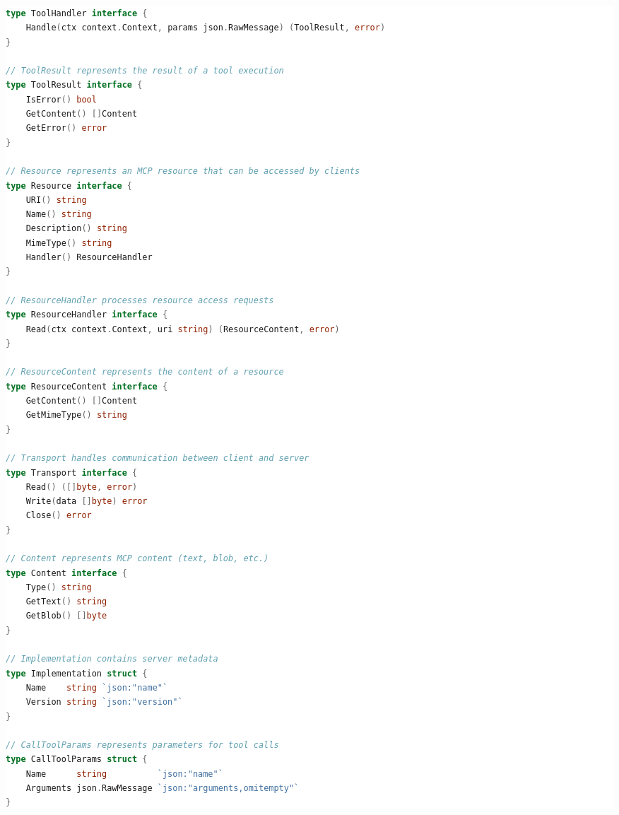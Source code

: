 ```go
type ToolHandler interface {
    Handle(ctx context.Context, params json.RawMessage) (ToolResult, error)
}

// ToolResult represents the result of a tool execution
type ToolResult interface {
    IsError() bool
    GetContent() []Content
    GetError() error
}

// Resource represents an MCP resource that can be accessed by clients
type Resource interface {
    URI() string
    Name() string
    Description() string
    MimeType() string
    Handler() ResourceHandler
}

// ResourceHandler processes resource access requests
type ResourceHandler interface {
    Read(ctx context.Context, uri string) (ResourceContent, error)
}

// ResourceContent represents the content of a resource
type ResourceContent interface {
    GetContent() []Content
    GetMimeType() string
}

// Transport handles communication between client and server
type Transport interface {
    Read() ([]byte, error)
    Write(data []byte) error
    Close() error
}

// Content represents MCP content (text, blob, etc.)
type Content interface {
    Type() string
    GetText() string
    GetBlob() []byte
}

// Implementation contains server metadata
type Implementation struct {
    Name    string `json:"name"`
    Version string `json:"version"`
}

// CallToolParams represents parameters for tool calls
type CallToolParams struct {
    Name      string          `json:"name"`
    Arguments json.RawMessage `json:"arguments,omitempty"`
}
```
